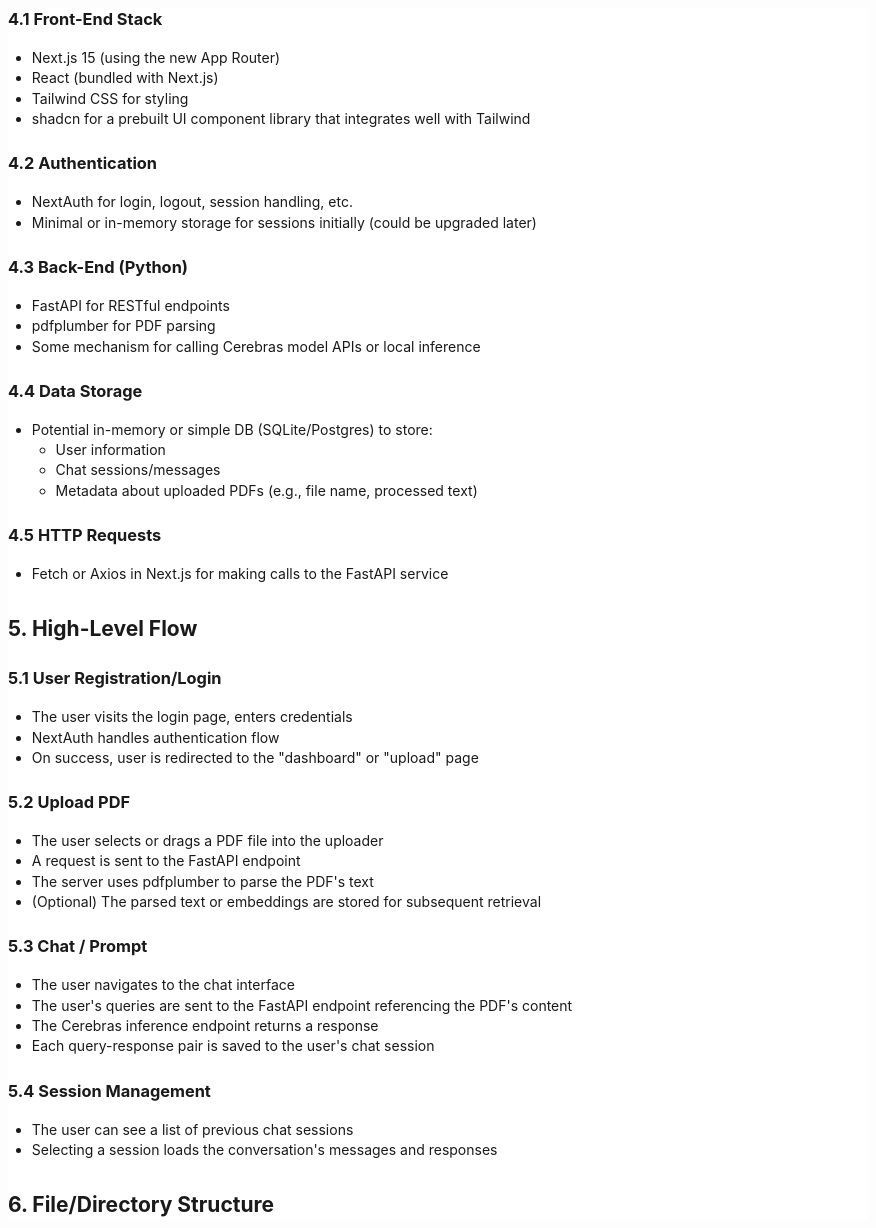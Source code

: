 ### 4.1 Front-End Stack
* Next.js 15 (using the new App Router)
* React (bundled with Next.js)
* Tailwind CSS for styling
* shadcn for a prebuilt UI component library that integrates well with Tailwind

### 4.2 Authentication
* NextAuth for login, logout, session handling, etc.
* Minimal or in-memory storage for sessions initially (could be upgraded later)

### 4.3 Back-End (Python)
* FastAPI for RESTful endpoints
* pdfplumber for PDF parsing
* Some mechanism for calling Cerebras model APIs or local inference

### 4.4 Data Storage
* Potential in-memory or simple DB (SQLite/Postgres) to store:
  * User information
  * Chat sessions/messages
  * Metadata about uploaded PDFs (e.g., file name, processed text)

### 4.5 HTTP Requests
* Fetch or Axios in Next.js for making calls to the FastAPI service

## 5. High-Level Flow

### 5.1 User Registration/Login
* The user visits the login page, enters credentials
* NextAuth handles authentication flow
* On success, user is redirected to the "dashboard" or "upload" page

### 5.2 Upload PDF
* The user selects or drags a PDF file into the uploader
* A request is sent to the FastAPI endpoint
* The server uses pdfplumber to parse the PDF's text
* (Optional) The parsed text or embeddings are stored for subsequent retrieval

### 5.3 Chat / Prompt
* The user navigates to the chat interface
* The user's queries are sent to the FastAPI endpoint referencing the PDF's content
* The Cerebras inference endpoint returns a response
* Each query-response pair is saved to the user's chat session

### 5.4 Session Management
* The user can see a list of previous chat sessions
* Selecting a session loads the conversation's messages and responses

## 6. File/Directory Structure
